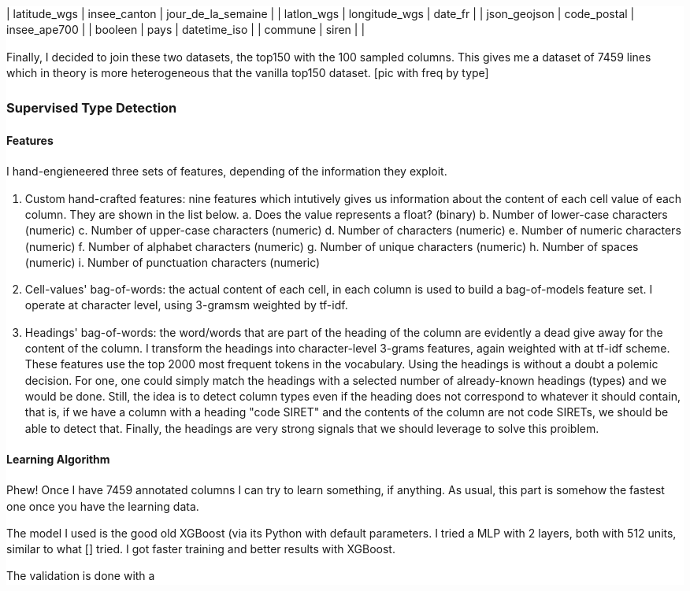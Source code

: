 | latitude_wgs     | insee_canton       | jour_de_la_semaine |
| latlon_wgs       | longitude_wgs      | date_fr            |
| json_geojson     | code_postal        | insee_ape700       |
| booleen          | pays               | datetime_iso       |
| commune          | siren              |                    |

Finally, I decided to join these two datasets, the top150 with the 100 sampled columns. This gives me a dataset of 7459 lines which in theory is more heterogeneous that the vanilla top150 dataset.
[pic with freq by type]

### Supervised Type Detection

#### Features

I hand-engieneered three sets of features, depending of the information they exploit.
1. Custom hand-crafted features: nine features which intutively gives us information about the content of each cell value of each column. They are shown in the list below.
    a. Does the value represents a float? (binary)
    b. Number of lower-case characters (numeric)
    c. Number of upper-case characters (numeric)
    d. Number of characters (numeric)
    e. Number of numeric characters (numeric)
    f. Number of alphabet characters (numeric)
    g. Number of unique characters (numeric)
    h. Number of spaces (numeric)
    i. Number of punctuation characters (numeric)

2. Cell-values' bag-of-words: the actual content of each cell, in each column is used to build a bag-of-models feature set. I operate at character level, using 3-gramsm weighted by tf-idf.


3. Headings' bag-of-words: the word/words that are part of the heading of the column are evidently a dead give away for the content of the column. I transform the headings into character-level  3-grams features, again weighted with at tf-idf scheme. These features use the top 2000 most frequent tokens in the vocabulary. Using the headings is without a doubt a polemic decision. For one, one could simply match the headings with a selected number of already-known headings (types) and we would be done. Still, the idea is to detect column types even if the heading does not correspond to whatever it should contain, that is, if we have a column with a heading "code SIRET" and the contents of the column are not code SIRETs, we should be able to detect that. Finally, the headings are very strong  signals that we should leverage to solve this proiblem.

#### Learning Algorithm


Phew! Once I have 7459 annotated columns I can try to learn something, if anything. As usual, this part is somehow the fastest one once you have the learning data.

The model I used is the good old XGBoost (via its Python with default parameters. I tried a MLP with 2 layers, both with 512 units, similar to what [] tried. I got faster training and better results with XGBoost.

The validation is done with a 

